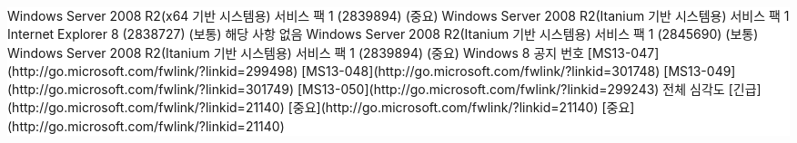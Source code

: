 <td style="border:1px solid black;">
Windows Server 2008 R2(x64 기반 시스템용) 서비스 팩 1  
(2839894)  
(중요)
</td>
</tr>
<tr class="alternateRow">
<td style="border:1px solid black;">
Windows Server 2008 R2(Itanium 기반 시스템용) 서비스 팩 1
</td>
<td style="border:1px solid black;">
Internet Explorer 8  
(2838727)  
(보통)
</td>
<td style="border:1px solid black;">
해당 사항 없음
</td>
<td style="border:1px solid black;">
Windows Server 2008 R2(Itanium 기반 시스템용) 서비스 팩 1  
(2845690)  
(보통)
</td>
<td style="border:1px solid black;">
Windows Server 2008 R2(Itanium 기반 시스템용) 서비스 팩 1  
(2839894)  
(중요)
</td>
</tr>
<tr>
<th colspan="5">
Windows 8
</th>
</tr>
<tr>
<td style="border:1px solid black;">
공지 번호
</td>
<td style="border:1px solid black;">
[MS13-047](http://go.microsoft.com/fwlink/?linkid=299498)
</td>
<td style="border:1px solid black;">
[MS13-048](http://go.microsoft.com/fwlink/?linkid=301748)
</td>
<td style="border:1px solid black;">
[MS13-049](http://go.microsoft.com/fwlink/?linkid=301749)
</td>
<td style="border:1px solid black;">
[MS13-050](http://go.microsoft.com/fwlink/?linkid=299243)
</td>
</tr>
<tr class="alternateRow">
<td style="border:1px solid black;">
전체 심각도
</td>
<td style="border:1px solid black;">
[긴급](http://go.microsoft.com/fwlink/?linkid=21140)
</td>
<td style="border:1px solid black;">
[중요](http://go.microsoft.com/fwlink/?linkid=21140)
</td>
<td style="border:1px solid black;">
[중요](http://go.microsoft.com/fwlink/?linkid=21140)
</td>